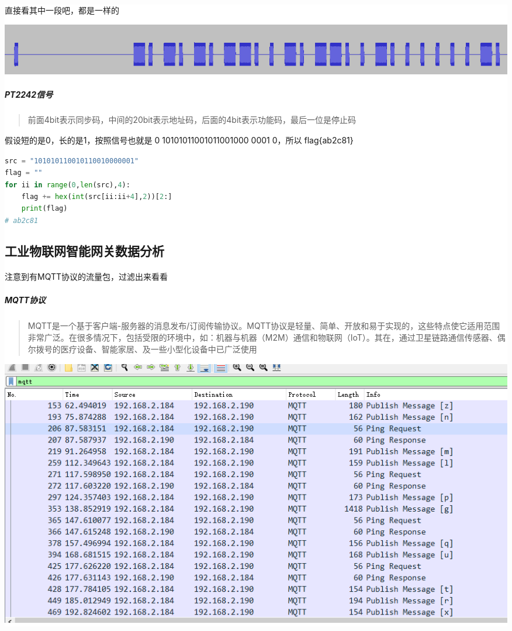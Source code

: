 直接看其中一段吧，都是一样的

![image-20220811235903651](纵横靶场记录.assets/image-20220811235903651.png)

##### PT2242信号

> 前面4bit表示同步码，中间的20bit表示地址码，后面的4bit表示功能码，最后一位是停止码

假设短的是0，长的是1，按照信号也就是	0	10101011001011001000 0001 0，所以	flag{ab2c81}

~~~python
src = "101010110010110010000001"
flag = ""
for ii in range(0,len(src),4):
    flag += hex(int(src[ii:ii+4],2))[2:]
    print(flag)
# ab2c81
~~~

## 工业物联网智能网关数据分析

注意到有MQTT协议的流量包，过滤出来看看

##### MQTT协议

> MQTT是一个基于客户端-服务器的消息发布/订阅传输协议。MQTT协议是轻量、简单、开放和易于实现的，这些特点使它适用范围非常广泛。在很多情况下，包括受限的环境中，如：机器与机器（M2M）通信和物联网（IoT）。其在，通过卫星链路通信传感器、偶尔拨号的医疗设备、智能家居、及一些小型化设备中已广泛使用

![image-20220812003007931](纵横靶场记录.assets/image-20220812003007931.png)
